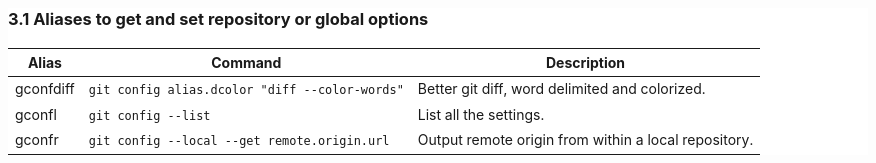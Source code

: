 ### 3.1 Aliases to get and set repository or global options

| Alias   | Command                                  | Description           |
| ------- | ---------------------------------------- | --------------------- |
| gconfdiff  | `git config alias.dcolor "diff --color-words"` | Better git diff, word delimited and colorized. |
| gconfl     | `git config --list` | List all the settings. |
| gconfr     | `git config --local --get remote.origin.url` | Output remote origin from within a local repository. |
